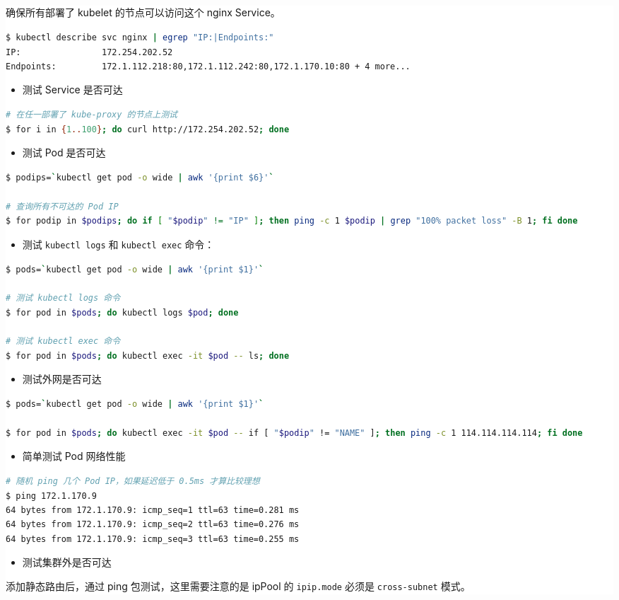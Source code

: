 确保所有部署了 kubelet 的节点可以访问这个 nginx Service。

```bash
$ kubectl describe svc nginx | egrep "IP:|Endpoints:"
IP:                172.254.202.52
Endpoints:         172.1.112.218:80,172.1.112.242:80,172.1.170.10:80 + 4 more...
```

* 测试 Service 是否可达

```bash
# 在任一部署了 kube-proxy 的节点上测试
$ for i in {1..100}; do curl http://172.254.202.52; done
```

* 测试 Pod 是否可达

```bash
$ podips=`kubectl get pod -o wide | awk '{print $6}'`

# 查询所有不可达的 Pod IP
$ for podip in $podips; do if [ "$podip" != "IP" ]; then ping -c 1 $podip | grep "100% packet loss" -B 1; fi done
```

* 测试 `kubectl logs` 和 `kubectl exec` 命令：

```bash
$ pods=`kubectl get pod -o wide | awk '{print $1}'`

# 测试 kubectl logs 命令
$ for pod in $pods; do kubectl logs $pod; done

# 测试 kubectl exec 命令
$ for pod in $pods; do kubectl exec -it $pod -- ls; done
```

* 测试外网是否可达

```bash
$ pods=`kubectl get pod -o wide | awk '{print $1}'`

$ for pod in $pods; do kubectl exec -it $pod -- if [ "$podip" != "NAME" ]; then ping -c 1 114.114.114.114; fi done
```

* 简单测试 Pod 网络性能

```bash
# 随机 ping 几个 Pod IP，如果延迟低于 0.5ms 才算比较理想
$ ping 172.1.170.9
64 bytes from 172.1.170.9: icmp_seq=1 ttl=63 time=0.281 ms
64 bytes from 172.1.170.9: icmp_seq=2 ttl=63 time=0.276 ms
64 bytes from 172.1.170.9: icmp_seq=3 ttl=63 time=0.255 ms
```

* 测试集群外是否可达

添加静态路由后，通过 ping 包测试，这里需要注意的是 ipPool 的 `ipip.mode` 必须是 `cross-subnet` 模式。
